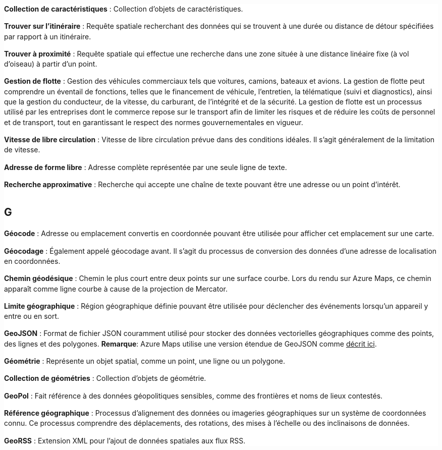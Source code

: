 <a name="feature-collection"></a> **Collection de caractéristiques** : Collection d’objets de caractéristiques.

<a name="find-along-route"></a> **Trouver sur l’itinéraire** : Requête spatiale recherchant des données qui se trouvent à une durée ou distance de détour spécifiées par rapport à un itinéraire.

<a name="find-nearby"></a> **Trouver à proximité** : Requête spatiale qui effectue une recherche dans une zone située à une distance linéaire fixe (à vol d’oiseau) à partir d’un point.

<a name="fleet-management"></a> **Gestion de flotte** : Gestion des véhicules commerciaux tels que voitures, camions, bateaux et avions. La gestion de flotte peut comprendre un éventail de fonctions, telles que le financement de véhicule, l’entretien, la télématique (suivi et diagnostics), ainsi que la gestion du conducteur, de la vitesse, du carburant, de l’intégrité et de la sécurité. La gestion de flotte est un processus utilisé par les entreprises dont le commerce repose sur le transport afin de limiter les risques et de réduire les coûts de personnel et de transport, tout en garantissant le respect des normes gouvernementales en vigueur.

<a name="free-flow-speed"></a> **Vitesse de libre circulation** : Vitesse de libre circulation prévue dans des conditions idéales. Il s’agit généralement de la limitation de vitesse.

<a name="free-form-address"></a> **Adresse de forme libre** : Adresse complète représentée par une seule ligne de texte.

<a name="fuzzy-search"></a> **Recherche approximative** : Recherche qui accepte une chaîne de texte pouvant être une adresse ou un point d’intérêt. 

## <a name="g"></a>G

<a name="geocode"></a> **Géocode** : Adresse ou emplacement convertis en coordonnée pouvant être utilisée pour afficher cet emplacement sur une carte. 

<a name="geocoding"></a> **Géocodage** : Également appelé géocodage avant. Il s’agit du processus de conversion des données d’une adresse de localisation en coordonnées. 

<a name="geodesic-path"></a> **Chemin géodésique** : Chemin le plus court entre deux points sur une surface courbe. Lors du rendu sur Azure Maps, ce chemin apparaît comme ligne courbe à cause de la projection de Mercator.

<a name="geofence"></a> **Limite géographique** : Région géographique définie pouvant être utilisée pour déclencher des événements lorsqu’un appareil y entre ou en sort.

<a name="geojson"></a> **GeoJSON** : Format de fichier JSON couramment utilisé pour stocker des données vectorielles géographiques comme des points, des lignes et des polygones. **Remarque**: Azure Maps utilise une version étendue de GeoJSON comme [décrit ici](extend-geojson.md).

<a name="geometry"></a> **Géométrie** : Représente un objet spatial, comme un point, une ligne ou un polygone.

<a name="geometrycollection"></a> **Collection de géométries** : Collection d’objets de géométrie.

<a name="geopol"></a> **GeoPol** : Fait référence à des données géopolitiques sensibles, comme des frontières et noms de lieux contestés.

<a name="georeference"></a> **Référence géographique** : Processus d’alignement des données ou imageries géographiques sur un système de coordonnées connu. Ce processus comprendre des déplacements, des rotations, des mises à l’échelle ou des inclinaisons de données.

<a name="georss"></a> **GeoRSS** : Extension XML pour l’ajout de données spatiales aux flux RSS.
